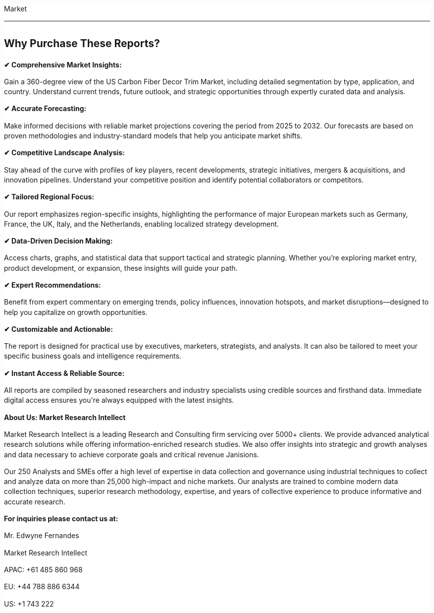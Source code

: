 Market</a></span></p></blockquote><hr /><h2>Why Purchase These Reports?</h2><p><strong>✔ Comprehensive Market Insights:</strong></p><p>Gain a 360-degree view of the US Carbon Fiber Decor Trim Market, including detailed segmentation by type, application, and country. Understand current trends, future outlook, and strategic opportunities through expertly curated data and analysis.</p><p><strong>✔ Accurate Forecasting:</strong></p><p>Make informed decisions with reliable market projections covering the period from 2025 to 2032. Our forecasts are based on proven methodologies and industry-standard models that help you anticipate market shifts.</p><p><strong>✔ Competitive Landscape Analysis:</strong></p><p>Stay ahead of the curve with profiles of key players, recent developments, strategic initiatives, mergers &amp; acquisitions, and innovation pipelines. Understand your competitive position and identify potential collaborators or competitors.</p><p><strong>✔ Tailored Regional Focus:</strong></p><p>Our report emphasizes region-specific insights, highlighting the performance of major European markets such as Germany, France, the UK, Italy, and the Netherlands, enabling localized strategy development.</p><p><strong>✔ Data-Driven Decision Making:</strong></p><p>Access charts, graphs, and statistical data that support tactical and strategic planning. Whether you&rsquo;re exploring market entry, product development, or expansion, these insights will guide your path.</p><p><strong>✔ Expert Recommendations:</strong></p><p>Benefit from expert commentary on emerging trends, policy influences, innovation hotspots, and market disruptions&mdash;designed to help you capitalize on growth opportunities.</p><p><strong>✔ Customizable and Actionable:</strong></p><p>The report is designed for practical use by executives, marketers, strategists, and analysts. It can also be tailored to meet your specific business goals and intelligence requirements.</p><p><strong>✔ Instant Access &amp; Reliable Source:</strong></p><p>All reports are compiled by seasoned researchers and industry specialists using credible sources and firsthand data. Immediate digital access ensures you're always equipped with the latest insights.</p><p><strong><span class="font-[700]">About Us: Market Research Intellect</span></strong></p><p><span class="">Market Research Intellect is a leading Research and Consulting firm servicing over 5000+ clients. We provide advanced analytical research solutions while offering information-enriched research studies.&nbsp;</span>We also offer insights into strategic and growth analyses and data necessary to achieve corporate goals and critical revenue Janisions.</p><p><span class="">Our 250 Analysts and SMEs offer a high level of expertise in data collection and governance using industrial techniques to collect and analyze data on more than 25,000 high-impact and niche markets. Our analysts are trained to combine modern data collection techniques, superior research methodology, expertise, and years of collective experience to produce informative and accurate research.</span></p><p><strong>For inquiries please contact us at:</strong></p><p>Mr. Edwyne Fernandes</p><p>Market Research Intellect</p><p>APAC: +61 485 860 968</p><p>EU: +44 788 886 6344</p><p>US: +1 743 222